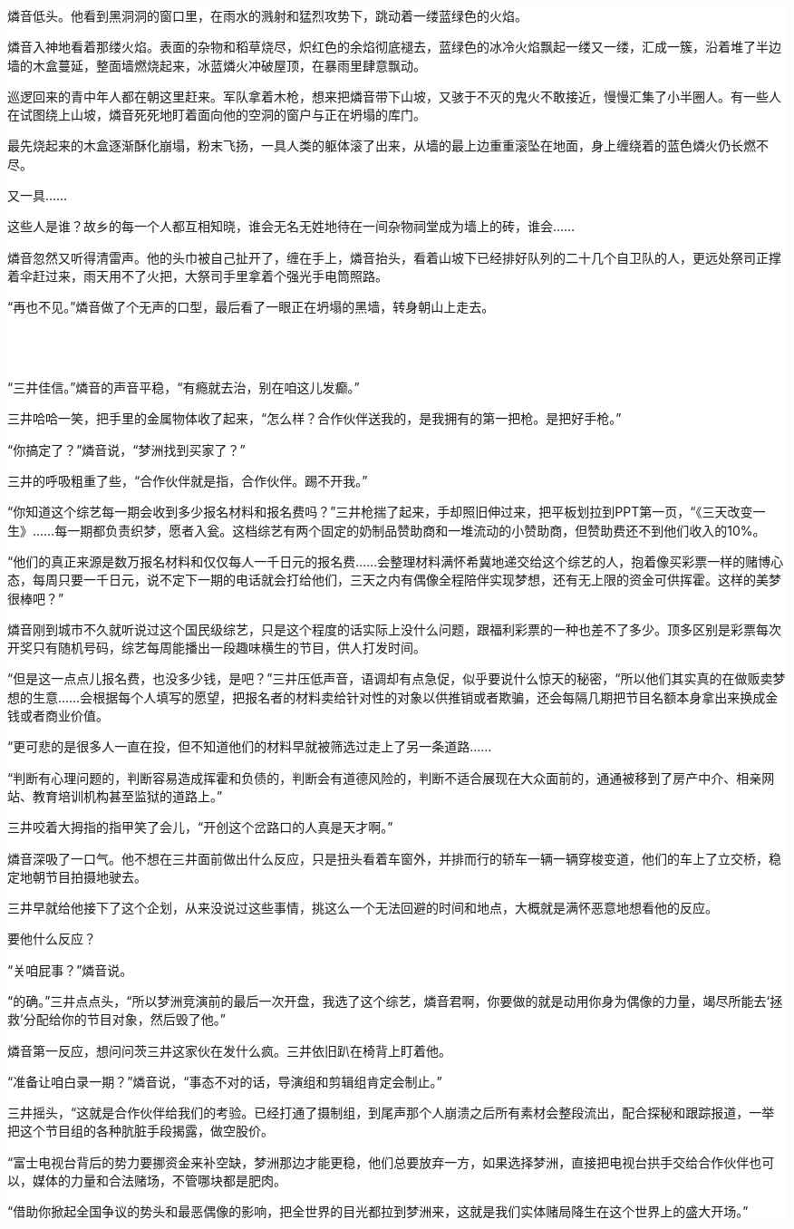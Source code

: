燐音低头。他看到黑洞洞的窗口里，在雨水的溅射和猛烈攻势下，跳动着一缕蓝绿色的火焰。

燐音入神地看着那缕火焰。表面的杂物和稻草烧尽，炽红色的余焰彻底褪去，蓝绿色的冰冷火焰飘起一缕又一缕，汇成一簇，沿着堆了半边墙的木盒蔓延，整面墙燃烧起来，冰蓝燐火冲破屋顶，在暴雨里肆意飘动。

巡逻回来的青中年人都在朝这里赶来。军队拿着木枪，想来把燐音带下山坡，又骇于不灭的鬼火不敢接近，慢慢汇集了小半圈人。有一些人在试图绕上山坡，燐音死死地盯着面向他的空洞的窗户与正在坍塌的库门。

最先烧起来的木盒逐渐酥化崩塌，粉末飞扬，一具人类的躯体滚了出来，从墙的最上边重重滚坠在地面，身上缠绕着的蓝色燐火仍长燃不尽。

又一具……

这些人是谁？故乡的每一个人都互相知晓，谁会无名无姓地待在一间杂物祠堂成为墙上的砖，谁会……

燐音忽然又听得清雷声。他的头巾被自己扯开了，缠在手上，燐音抬头，看着山坡下已经排好队列的二十几个自卫队的人，更远处祭司正撑着伞赶过来，雨天用不了火把，大祭司手里拿着个强光手电筒照路。

“再也不见。”燐音做了个无声的口型，最后看了一眼正在坍塌的黑墙，转身朝山上走去。

<br>
<br>


“三井佳信。”燐音的声音平稳，“有瘾就去治，别在咱这儿发癫。”

三井哈哈一笑，把手里的金属物体收了起来，“怎么样？合作伙伴送我的，是我拥有的第一把枪。是把好手枪。”

“你搞定了？”燐音说，“梦洲找到买家了？”

三井的呼吸粗重了些，“合作伙伴就是指，合作伙伴。踢不开我。”

“你知道这个综艺每一期会收到多少报名材料和报名费吗？”三井枪揣了起来，手却照旧伸过来，把平板划拉到PPT第一页，“《三天改变一生》……每一期都负责织梦，愿者入瓮。这档综艺有两个固定的奶制品赞助商和一堆流动的小赞助商，但赞助费还不到他们收入的10%。

“他们的真正来源是数万报名材料和仅仅每人一千日元的报名费……会整理材料满怀希冀地递交给这个综艺的人，抱着像买彩票一样的赌博心态，每周只要一千日元，说不定下一期的电话就会打给他们，三天之内有偶像全程陪伴实现梦想，还有无上限的资金可供挥霍。这样的美梦很棒吧？”

燐音刚到城市不久就听说过这个国民级综艺，只是这个程度的话实际上没什么问题，跟福利彩票的一种也差不了多少。顶多区别是彩票每次开奖只有随机号码，综艺每周能播出一段趣味横生的节目，供人打发时间。

“但是这一点点儿报名费，也没多少钱，是吧？”三井压低声音，语调却有点急促，似乎要说什么惊天的秘密，“所以他们其实真的在做贩卖梦想的生意……会根据每个人填写的愿望，把报名者的材料卖给针对性的对象以供推销或者欺骗，还会每隔几期把节目名额本身拿出来换成金钱或者商业价值。

“更可悲的是很多人一直在投，但不知道他们的材料早就被筛选过走上了另一条道路……

“判断有心理问题的，判断容易造成挥霍和负债的，判断会有道德风险的，判断不适合展现在大众面前的，通通被移到了房产中介、相亲网站、教育培训机构甚至监狱的道路上。”

三井咬着大拇指的指甲笑了会儿，“开创这个岔路口的人真是天才啊。”

燐音深吸了一口气。他不想在三井面前做出什么反应，只是扭头看着车窗外，并排而行的轿车一辆一辆穿梭变道，他们的车上了立交桥，稳定地朝节目拍摄地驶去。

三井早就给他接下了这个企划，从来没说过这些事情，挑这么一个无法回避的时间和地点，大概就是满怀恶意地想看他的反应。

要他什么反应？

“关咱屁事？”燐音说。

“的确。”三井点点头，“所以梦洲竞演前的最后一次开盘，我选了这个综艺，燐音君啊，你要做的就是动用你身为偶像的力量，竭尽所能去‘拯救’分配给你的节目对象，然后毁了他。”

燐音第一反应，想问问茨三井这家伙在发什么疯。三井依旧趴在椅背上盯着他。

“准备让咱白录一期？”燐音说，“事态不对的话，导演组和剪辑组肯定会制止。”

三井摇头，“这就是合作伙伴给我们的考验。已经打通了摄制组，到尾声那个人崩溃之后所有素材会整段流出，配合探秘和跟踪报道，一举把这个节目组的各种肮脏手段揭露，做空股价。

“富士电视台背后的势力要挪资金来补空缺，梦洲那边才能更稳，他们总要放弃一方，如果选择梦洲，直接把电视台拱手交给合作伙伴也可以，媒体的力量和合法赌场，不管哪块都是肥肉。

“借助你掀起全国争议的势头和最恶偶像的影响，把全世界的目光都拉到梦洲来，这就是我们实体赌局降生在这个世界上的盛大开场。”
